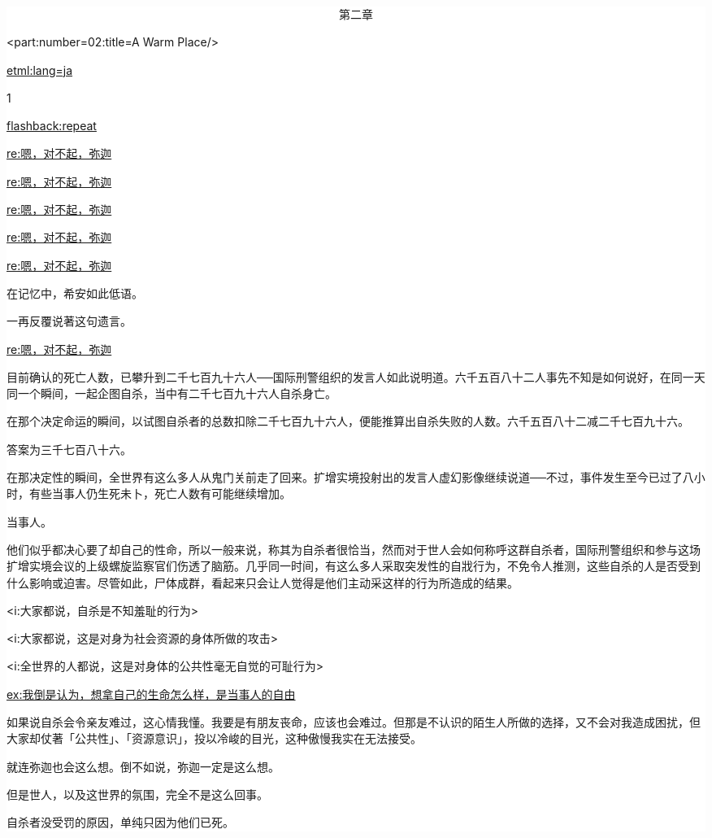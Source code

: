 <p align="center">第二章</p>

<part:number=02:title=A Warm Place/>

<?Emotion-in-Text Markup Language:version=1.2:encoding=EMO-590378?>

<!DOCTYPE etml PUBLIC:-//WENC//DTD ETML 1.2 transitional//EN>

<etml:lang=ja>

<body>

1

<flashback:repeat>

<re:嗯，对不起，弥迦>

<re:嗯，对不起，弥迦>

<re:嗯，对不起，弥迦>

<re:嗯，对不起，弥迦>

<re:嗯，对不起，弥迦>

在记忆中，希安如此低语。

一再反覆说著这句遗言。

<re:嗯，对不起，弥迦>

</flashback>

目前确认的死亡人数，已攀升到二千七百九十六人──国际刑警组织的发言人如此说明道。六千五百八十二人事先不知是如何说好，在同一天同一个瞬间，一起企图自杀，当中有二千七百九十六人自杀身亡。

在那个决定命运的瞬间，以试图自杀者的总数扣除二千七百九十六人，便能推算出自杀失败的人数。六千五百八十二减二千七百九十六。

答案为三千七百八十六。

在那决定性的瞬间，全世界有这么多人从鬼门关前走了回来。扩增实境投射出的发言人虚幻影像继续说道──不过，事件发生至今已过了八小时，有些当事人仍生死未卜，死亡人数有可能继续增加。

当事人。

他们似乎都决心要了却自己的性命，所以一般来说，称其为自杀者很恰当，然而对于世人会如何称呼这群自杀者，国际刑警组织和参与这场扩增实境会议的上级螺旋监察官们伤透了脑筋。几乎同一时间，有这么多人采取突发性的自戕行为，不免令人推测，这些自杀的人是否受到什么影响或迫害。尽管如此，尸体成群，看起来只会让人觉得是他们主动采这样的行为所造成的结果。

<i:大家都说，自杀是不知羞耻的行为>

<i:大家都说，这是对身为社会资源的身体所做的攻击>

<i:全世界的人都说，这是对身体的公共性毫无自觉的可耻行为>

<ex:我倒是认为，想拿自己的生命怎么样，是当事人的自由>

</commonsense>

如果说自杀会令亲友难过，这心情我懂。我要是有朋友丧命，应该也会难过。但那是不认识的陌生人所做的选择，又不会对我造成困扰，但大家却仗著「公共性」、「资源意识」，投以冷峻的目光，这种傲慢我实在无法接受。

就连弥迦也会这么想。倒不如说，弥迦一定是这么想。

但是世人，以及这世界的氛围，完全不是这么回事。

自杀者没受罚的原因，单纯只因为他们已死。
